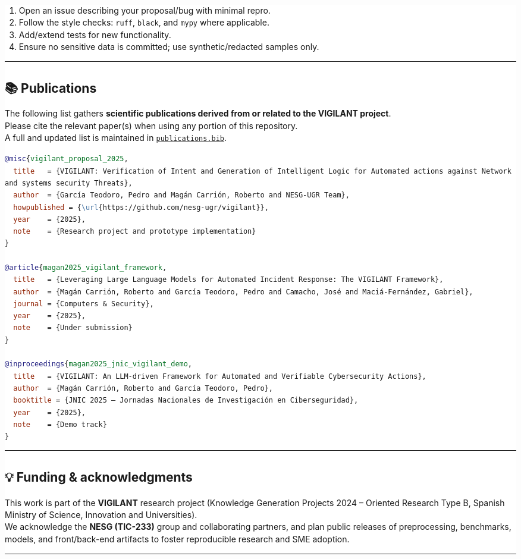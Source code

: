 1. Open an issue describing your proposal/bug with minimal repro.  
2. Follow the style checks: `ruff`, `black`, and `mypy` where applicable.  
3. Add/extend tests for new functionality.  
4. Ensure no sensitive data is committed; use synthetic/redacted samples only.

---

## 📚 Publications

The following list gathers **scientific publications derived from or related to the VIGILANT project**.  
Please cite the relevant paper(s) when using any portion of this repository.  
A full and updated list is maintained in [`publications.bib`](./publications.bib).

```bibtex
@misc{vigilant_proposal_2025,
  title   = {VIGILANT: Verification of Intent and Generation of Intelligent Logic for Automated actions against Network and systems security Threats},
  author  = {García Teodoro, Pedro and Magán Carrión, Roberto and NESG-UGR Team},
  howpublished = {\url{https://github.com/nesg-ugr/vigilant}},
  year    = {2025},
  note    = {Research project and prototype implementation}
}

@article{magan2025_vigilant_framework,
  title   = {Leveraging Large Language Models for Automated Incident Response: The VIGILANT Framework},
  author  = {Magán Carrión, Roberto and García Teodoro, Pedro and Camacho, José and Maciá-Fernández, Gabriel},
  journal = {Computers & Security},
  year    = {2025},
  note    = {Under submission}
}

@inproceedings{magan2025_jnic_vigilant_demo,
  title   = {VIGILANT: An LLM-driven Framework for Automated and Verifiable Cybersecurity Actions},
  author  = {Magán Carrión, Roberto and García Teodoro, Pedro},
  booktitle = {JNIC 2025 – Jornadas Nacionales de Investigación en Ciberseguridad},
  year    = {2025},
  note    = {Demo track}
}
```

---

## 💡 Funding & acknowledgments

This work is part of the **VIGILANT** research project (Knowledge Generation Projects 2024 – Oriented Research Type B, Spanish Ministry of Science, Innovation and Universities).  
We acknowledge the **NESG (TIC-233)** group and collaborating partners, and plan public releases of preprocessing, benchmarks, models, and front/back-end artifacts to foster reproducible research and SME adoption.

---